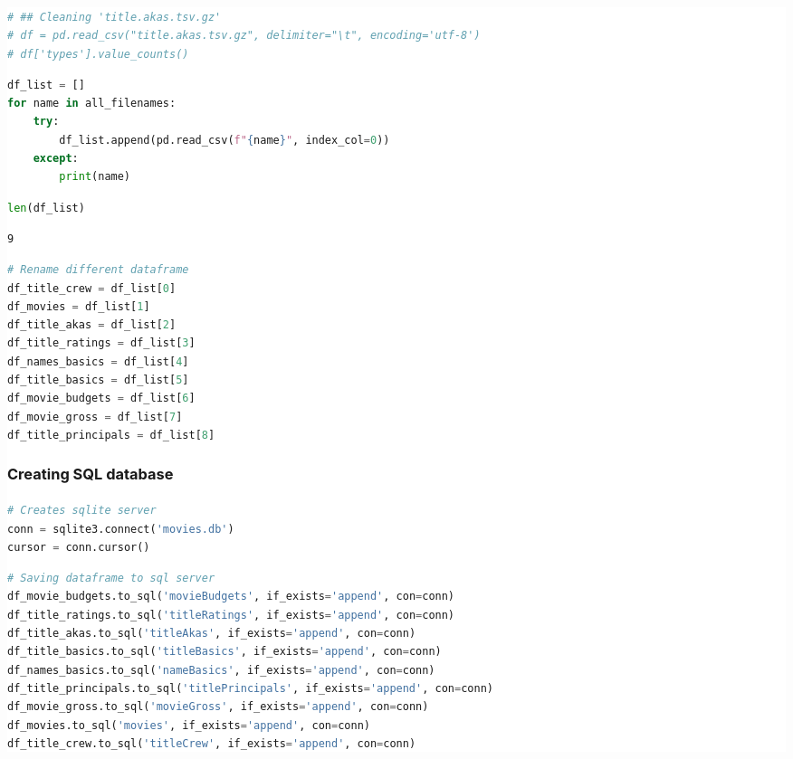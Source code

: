 ```python
# ## Cleaning 'title.akas.tsv.gz'
# df = pd.read_csv("title.akas.tsv.gz", delimiter="\t", encoding='utf-8')
# df['types'].value_counts()
```


```python
df_list = []
for name in all_filenames:
    try: 
        df_list.append(pd.read_csv(f"{name}", index_col=0))
    except:
        print(name)
```


```python
len(df_list)
```




    9




```python
# Rename different dataframe
df_title_crew = df_list[0]
df_movies = df_list[1]
df_title_akas = df_list[2]
df_title_ratings = df_list[3]
df_names_basics = df_list[4]
df_title_basics = df_list[5]
df_movie_budgets = df_list[6]
df_movie_gross = df_list[7]
df_title_principals = df_list[8]
```

### Creating SQL database


```python
# Creates sqlite server
conn = sqlite3.connect('movies.db')
cursor = conn.cursor()

```


```python
# Saving dataframe to sql server
df_movie_budgets.to_sql('movieBudgets', if_exists='append', con=conn)
df_title_ratings.to_sql('titleRatings', if_exists='append', con=conn)
df_title_akas.to_sql('titleAkas', if_exists='append', con=conn)
df_title_basics.to_sql('titleBasics', if_exists='append', con=conn)
df_names_basics.to_sql('nameBasics', if_exists='append', con=conn)
df_title_principals.to_sql('titlePrincipals', if_exists='append', con=conn)
df_movie_gross.to_sql('movieGross', if_exists='append', con=conn)
df_movies.to_sql('movies', if_exists='append', con=conn)
df_title_crew.to_sql('titleCrew', if_exists='append', con=conn)
```

